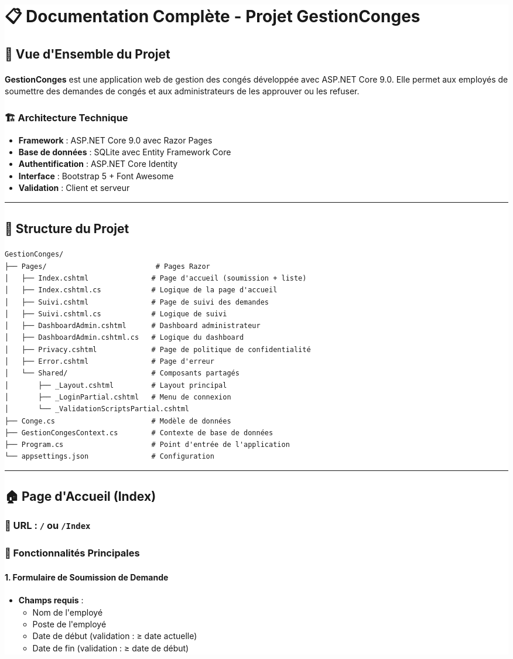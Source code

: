 # 📋 Documentation Complète - Projet GestionConges

## 🎯 Vue d'Ensemble du Projet

**GestionConges** est une application web de gestion des congés développée avec ASP.NET Core 9.0. Elle permet aux employés de soumettre des demandes de congés et aux administrateurs de les approuver ou les refuser.

### 🏗️ Architecture Technique
- **Framework** : ASP.NET Core 9.0 avec Razor Pages
- **Base de données** : SQLite avec Entity Framework Core
- **Authentification** : ASP.NET Core Identity
- **Interface** : Bootstrap 5 + Font Awesome
- **Validation** : Client et serveur

---

## 📁 Structure du Projet

```
GestionConges/
├── Pages/                          # Pages Razor
│   ├── Index.cshtml               # Page d'accueil (soumission + liste)
│   ├── Index.cshtml.cs            # Logique de la page d'accueil
│   ├── Suivi.cshtml               # Page de suivi des demandes
│   ├── Suivi.cshtml.cs            # Logique de suivi
│   ├── DashboardAdmin.cshtml      # Dashboard administrateur
│   ├── DashboardAdmin.cshtml.cs   # Logique du dashboard
│   ├── Privacy.cshtml             # Page de politique de confidentialité
│   ├── Error.cshtml               # Page d'erreur
│   └── Shared/                    # Composants partagés
│       ├── _Layout.cshtml         # Layout principal
│       ├── _LoginPartial.cshtml   # Menu de connexion
│       └── _ValidationScriptsPartial.cshtml
├── Conge.cs                       # Modèle de données
├── GestionCongesContext.cs        # Contexte de base de données
├── Program.cs                     # Point d'entrée de l'application
└── appsettings.json               # Configuration
```

---

## 🏠 Page d'Accueil (Index)

### 📍 URL : `/` ou `/Index`

### 🎯 Fonctionnalités Principales

#### 1. **Formulaire de Soumission de Demande**
- **Champs requis** :
  - Nom de l'employé
  - Poste de l'employé
  - Date de début (validation : ≥ date actuelle)
  - Date de fin (validation : ≥ date de début)

